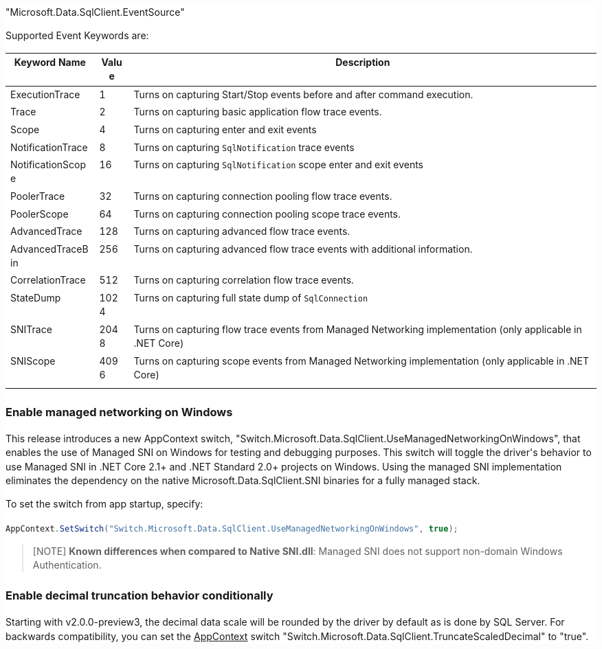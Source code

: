 "Microsoft.Data.SqlClient.EventSource"

Supported Event Keywords are:

| Keyword Name | Value | Description |
| ------------ | ----- | ----------- |
| ExecutionTrace | 1 | Turns on capturing Start/Stop events before and after command execution. |
| Trace | 2 | Turns on capturing basic application flow trace events. |
| Scope | 4 | Turns on capturing enter and exit events |
| NotificationTrace | 8 | Turns on capturing `SqlNotification` trace events |
| NotificationScope | 16 | Turns on capturing `SqlNotification` scope enter and exit events |
| PoolerTrace | 32 | Turns on capturing connection pooling flow trace events. |
| PoolerScope | 64 | Turns on capturing connection pooling scope trace events. |
| AdvancedTrace | 128 | Turns on capturing advanced flow trace events. |
| AdvancedTraceBin  | 256 | Turns on capturing advanced flow trace events with additional information. |
| CorrelationTrace | 512 | Turns on capturing correlation flow trace events. |
| StateDump | 1024 | Turns on capturing full state dump of `SqlConnection` |
| SNITrace | 2048 | Turns on capturing flow trace events from Managed Networking implementation (only applicable in .NET Core) |
| SNIScope | 4096 | Turns on capturing scope events from Managed Networking implementation (only applicable in .NET Core) |
|||


### Enable managed networking on Windows
This release introduces a new AppContext switch, "Switch.Microsoft.Data.SqlClient.UseManagedNetworkingOnWindows", that enables the use of Managed SNI on Windows for testing and debugging purposes. This switch will toggle the driver's behavior to use Managed SNI in .NET Core 2.1+ and .NET Standard 2.0+ projects on Windows. Using the managed SNI implementation eliminates the dependency on the native Microsoft.Data.SqlClient.SNI binaries for a fully managed stack.

To set the switch from app startup, specify:

```cs
AppContext.SetSwitch("Switch.Microsoft.Data.SqlClient.UseManagedNetworkingOnWindows", true);
```
> [NOTE] **Known differences when compared to Native SNI.dll**: Managed SNI does not support non-domain Windows Authentication.


### Enable decimal truncation behavior conditionally
Starting with v2.0.0-preview3, the decimal data scale will be rounded by the driver by default as is done by SQL Server.
For backwards compatibility, you can set the [AppContext](https://docs.microsoft.com/en-us/dotnet/api/system.appcontext?view=netframework-4.8) switch "Switch.Microsoft.Data.SqlClient.TruncateScaledDecimal" to "true".
